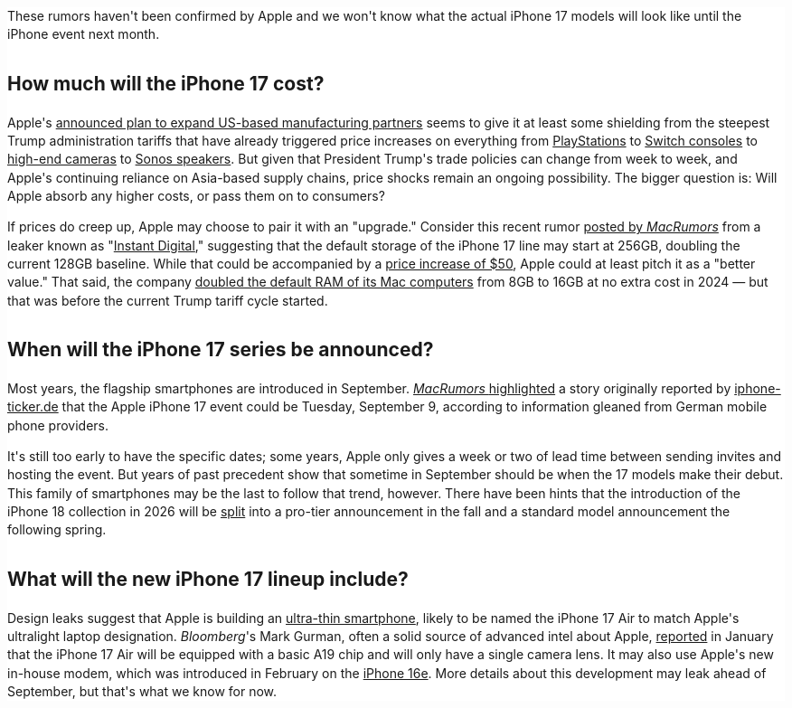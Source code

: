 
</div>
<p>These rumors haven't been confirmed by Apple and we won't know what the actual iPhone 17 models will look like until the iPhone event next month.&nbsp;</p>
<h2 id="jump-link-how-much-will-the-iphone-17-cost">How much will the iPhone 17 cost?</h2>
<p>Apple's <a data-i13n="cpos:5;pos:1" href="https://www.engadget.com/big-tech/apple-to-invest-another-100-billion-into-the-us-to-avoid-tariffs-210250020.html">announced plan to expand US-based manufacturing partners</a> seems to give it at least some shielding from the steepest Trump administration tariffs that have already triggered price increases on everything from <a data-i13n="cpos:6;pos:1" href="https://tech.yahoo.com/gaming/deals/article/ps5-console-prices-have-gone-up-heres-where-you-can-still-get-them-for-50-less-211140296.html">PlayStations</a> to <a data-i13n="cpos:7;pos:1" href="https://www.engadget.com/gaming/nintendo/the-original-nintendo-switch-is-about-to-get-more-expensive-in-the-us-170646701.html">Switch consoles</a> to <a data-i13n="cpos:8;pos:1" href="https://www.engadget.com/cameras/nikon-joins-other-camera-manufacturers-in-raising-prices-due-to-tariffs-120011854.html">high-end cameras</a> to <a data-i13n="cpos:9;pos:1" href="https://www.engadget.com/audio/sonos-is-raising-prices-this-year-to-make-up-for-tariff-expenses-123031336.html">Sonos speakers</a>. But given that President Trump's trade policies can change from week to week, and Apple's continuing reliance on Asia-based supply chains, price shocks remain an ongoing possibility. The bigger question is: Will Apple absorb any higher costs, or pass them on to consumers?&nbsp;</p>
<p>If prices do creep up, Apple may choose to pair it with an "upgrade." Consider this recent rumor <a data-i13n="cpos:10;pos:1" href="https://www.macrumors.com/2025/08/06/will-iphone-17-pro-start-at-256gb-storage/">posted by <em>MacRumors</em></a><em>&nbsp;</em>from a leaker known as "<a data-i13n="cpos:11;pos:1" href="https://weibo.com/u/5143897135">Instant Digital</a>," suggesting that the default storage of the iPhone 17 line may start at 256GB, doubling the current 128GB baseline. While that could be accompanied by a <a data-i13n="cpos:12;pos:1" href="https://www.macrumors.com/2025/07/30/iphone-17-price-increase-expected/">price increase of $50</a>, Apple could at least pitch it as a "better value." That said, the company <a data-i13n="cpos:13;pos:1" href="https://www.engadget.com/computing/laptops/every-macbook-air-now-starts-with-16gb-of-ram-at-no-extra-cost-150041320.html">doubled the default RAM of its Mac computers</a> from 8GB to 16GB at no extra cost in 2024 — but that was before the current Trump tariff cycle started.</p>
<h2 id="jump-link-when-will-the-iphone-17s-be-announced">When will the iPhone 17 series be announced?</h2>
<p>Most years, the flagship smartphones are introduced in September. <a data-i13n="cpos:14;pos:1" href="https://www.macrumors.com/2025/08/05/apple-iphone-17-event-set-september-9/"><em>MacRumors </em>highlighted</a> a story originally reported by <a data-i13n="cpos:15;pos:1" href="https://www.iphone-ticker.de/iphone-17-vorstellung-wohl-am-9-verkaufsstart-am-19-september-261445/">iphone-ticker.de</a> that the Apple iPhone 17 event could be Tuesday, September 9, according to information gleaned from German mobile phone providers.</p>
<p>It's still too early to have the specific dates; some years, Apple only gives a week or two of lead time between sending invites and hosting the event. But years of past precedent show that sometime in September should be when the 17 models make their debut. This family of smartphones may be the last to follow that trend, however. There have been hints that the introduction of the iPhone 18 collection in 2026 will be <a data-i13n="elm:context_link;elmt:doNotAffiliate;cpos:16;pos:1" class="no-affiliate-link" href="https://www.engadget.com/mobile/smartphones/apple-reportedly-wants-to-split-up-the-iphones-release-schedule-164737099.html">split</a> into a pro-tier announcement in the fall and a standard model announcement the following spring.</p>
<h2 id="jump-link-what-will-the-new-iphone-17-lineup-include">What will the new iPhone 17 lineup include?</h2>
<p>Design leaks suggest that Apple is building an <a data-i13n="cpos:17;pos:1" href="https://www.engadget.com/apple-is-said-to-be-working-on-a-significantly-thinner-iphone-180823565.html">ultra-thin smartphone</a>, likely to be named the iPhone 17 Air to match Apple's ultralight laptop designation. <em>Bloomberg</em>'s Mark Gurman, often a solid source of advanced intel about Apple, <a data-i13n="cpos:18;pos:1" href="https://www.engadget.com/mobile/this-year-could-bring-the-iphone-air-and-an-entry-level-ipad-with-apple-intelligence-175059162.html">reported</a> in January that the iPhone 17 Air will be equipped with a basic A19 chip and will only have a single camera lens. It may also use Apple's new in-house modem, which was introduced in February on the <a data-i13n="elm:context_link;elmt:doNotAffiliate;cpos:19;pos:1" class="no-affiliate-link" href="https://www.engadget.com/mobile/smartphones/iphone-16e-review-whats-your-acceptable-compromise-020016288.html">iPhone 16e</a>. More details about this development may leak ahead of September, but that's what we know for now.</p>